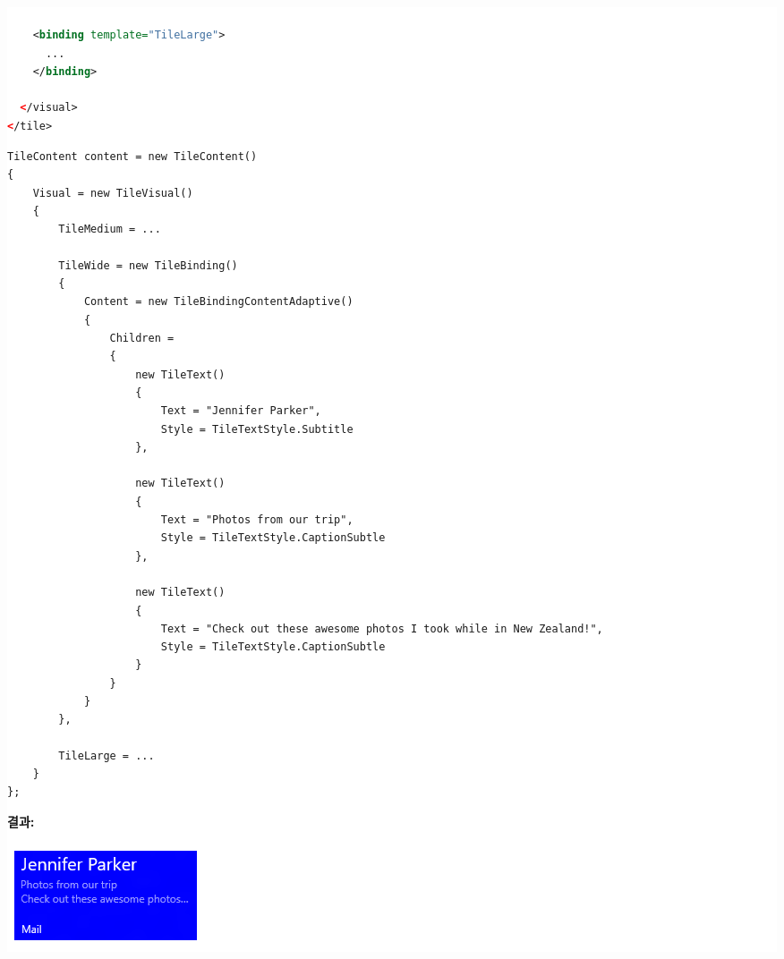 ```XML
  
    <binding template="TileLarge">
      ...
    </binding>
  
  </visual>
</tile>
```

```CSharp
TileContent content = new TileContent()
{
    Visual = new TileVisual()
    {
        TileMedium = ...
  
        TileWide = new TileBinding()
        {
            Content = new TileBindingContentAdaptive()
            {
                Children =
                {
                    new TileText()
                    {
                        Text = "Jennifer Parker",
                        Style = TileTextStyle.Subtitle
                    },
  
                    new TileText()
                    {
                        Text = "Photos from our trip",
                        Style = TileTextStyle.CaptionSubtle
                    },
  
                    new TileText()
                    {
                        Text = "Check out these awesome photos I took while in New Zealand!",
                        Style = TileTextStyle.CaptionSubtle
                    }
                }
            }
        },
  
        TileLarge = ...
    }
};
```

**결과:**

![빠른 샘플 타일](images/adaptive-tiles-quicksample.png)

